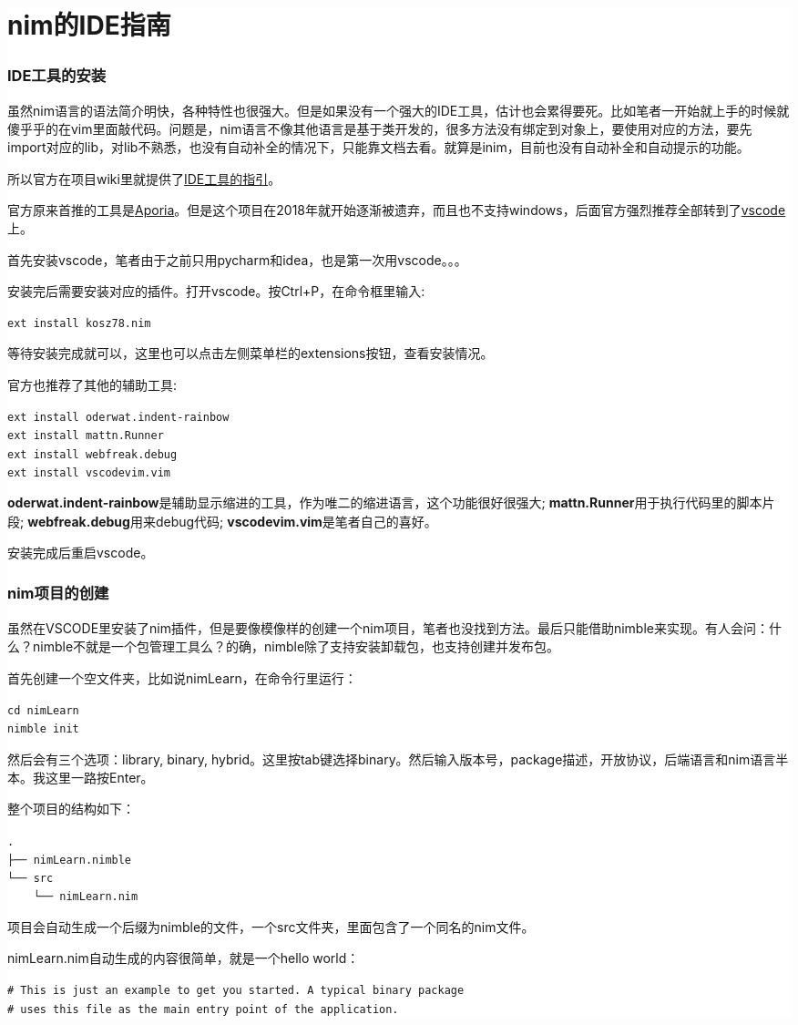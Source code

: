 nim的IDE指南
===================================
### IDE工具的安装

虽然nim语言的语法简介明快，各种特性也很强大。但是如果没有一个强大的IDE工具，估计也会累得要死。比如笔者一开始就上手的时候就傻乎乎的在vim里面敲代码。问题是，nim语言不像其他语言是基于类开发的，很多方法没有绑定到对象上，要使用对应的方法，要先import对应的lib，对lib不熟悉，也没有自动补全的情况下，只能靠文档去看。就算是inim，目前也没有自动补全和自动提示的功能。

所以官方在项目wiki里就提供了[IDE工具的指引](https://github.com/nim-lang/Nim/wiki/Editor-Support)。

官方原来首推的工具是[Aporia](https://github.com/nim-lang/Aporia/)。但是这个项目在2018年就开始逐渐被遗弃，而且也不支持windows，后面官方强烈推荐全部转到了[vscode](https://code.visualstudio.com/)上。

首先安装vscode，笔者由于之前只用pycharm和idea，也是第一次用vscode。。。

安装完后需要安装对应的插件。打开vscode。按Ctrl+P，在命令框里输入:

    ext install kosz78.nim

等待安装完成就可以，这里也可以点击左侧菜单栏的extensions按钮，查看安装情况。

官方也推荐了其他的辅助工具:

    ext install oderwat.indent-rainbow
    ext install mattn.Runner
    ext install webfreak.debug
    ext install vscodevim.vim

**oderwat.indent-rainbow**是辅助显示缩进的工具，作为唯二的缩进语言，这个功能很好很强大; **mattn.Runner**用于执行代码里的脚本片段; **webfreak.debug**用来debug代码; **vscodevim.vim**是笔者自己的喜好。

安装完成后重启vscode。

### nim项目的创建

虽然在VSCODE里安装了nim插件，但是要像模像样的创建一个nim项目，笔者也没找到方法。最后只能借助nimble来实现。有人会问：什么？nimble不就是一个包管理工具么？的确，nimble除了支持安装卸载包，也支持创建并发布包。

首先创建一个空文件夹，比如说nimLearn，在命令行里运行：

    cd nimLearn
    nimble init

然后会有三个选项：library, binary, hybrid。这里按tab键选择binary。然后输入版本号，package描述，开放协议，后端语言和nim语言半本。我这里一路按Enter。

整个项目的结构如下：

    .
    ├── nimLearn.nimble
    └── src
        └── nimLearn.nim

项目会自动生成一个后缀为nimble的文件，一个src文件夹，里面包含了一个同名的nim文件。

nimLearn.nim自动生成的内容很简单，就是一个hello world：

    # This is just an example to get you started. A typical binary package
    # uses this file as the main entry point of the application.

